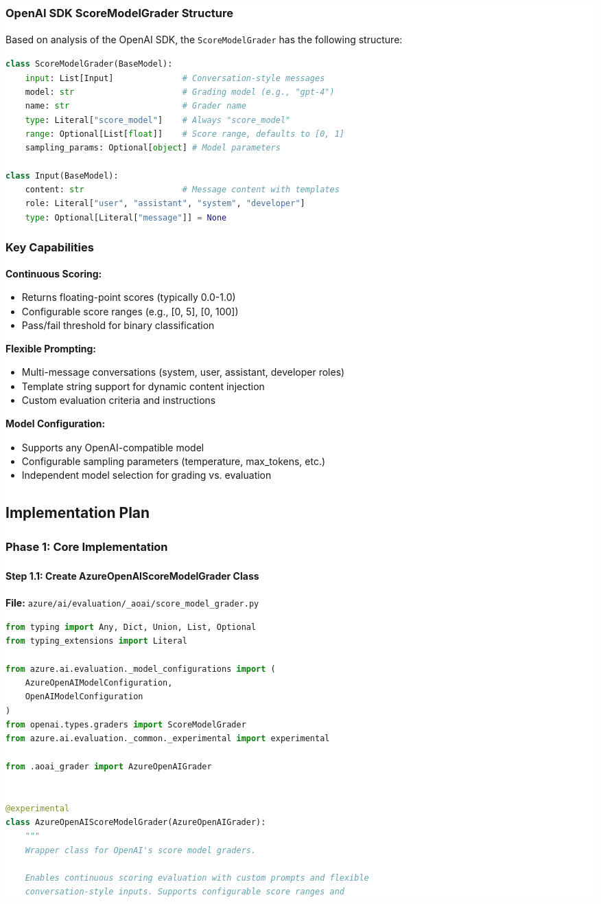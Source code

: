 ### OpenAI SDK ScoreModelGrader Structure

Based on analysis of the OpenAI SDK, the `ScoreModelGrader` has the following structure:

```python
class ScoreModelGrader(BaseModel):
    input: List[Input]              # Conversation-style messages
    model: str                      # Grading model (e.g., "gpt-4")
    name: str                       # Grader name
    type: Literal["score_model"]    # Always "score_model"
    range: Optional[List[float]]    # Score range, defaults to [0, 1]
    sampling_params: Optional[object] # Model parameters

class Input(BaseModel):
    content: str                    # Message content with templates
    role: Literal["user", "assistant", "system", "developer"]
    type: Optional[Literal["message"]] = None
```

### Key Capabilities

**Continuous Scoring:**
- Returns floating-point scores (typically 0.0-1.0)
- Configurable score ranges (e.g., [0, 5], [0, 100])
- Pass/fail threshold for binary classification

**Flexible Prompting:**
- Multi-message conversations (system, user, assistant, developer roles)
- Template string support for dynamic content injection
- Custom evaluation criteria and instructions

**Model Configuration:**
- Supports any OpenAI-compatible model
- Configurable sampling parameters (temperature, max_tokens, etc.)
- Independent model selection for grading vs. evaluation

## Implementation Plan

### Phase 1: Core Implementation

#### Step 1.1: Create AzureOpenAIScoreModelGrader Class

**File:** `azure/ai/evaluation/_aoai/score_model_grader.py`

```python
from typing import Any, Dict, Union, List, Optional
from typing_extensions import Literal

from azure.ai.evaluation._model_configurations import (
    AzureOpenAIModelConfiguration, 
    OpenAIModelConfiguration
)
from openai.types.graders import ScoreModelGrader
from azure.ai.evaluation._common._experimental import experimental

from .aoai_grader import AzureOpenAIGrader


@experimental
class AzureOpenAIScoreModelGrader(AzureOpenAIGrader):
    """
    Wrapper class for OpenAI's score model graders.
    
    Enables continuous scoring evaluation with custom prompts and flexible
    conversation-style inputs. Supports configurable score ranges and 
```